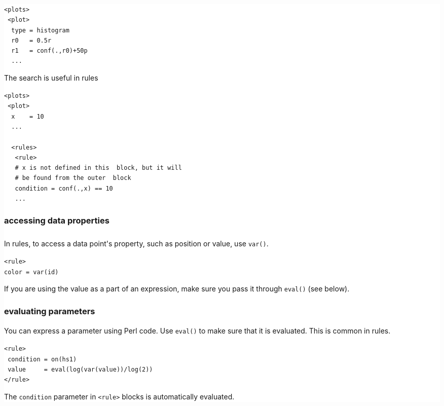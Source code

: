     
    
    <plots>
     <plot>
      type = histogram
      r0   = 0.5r
      r1   = conf(.,r0)+50p
      ...
    

The search is useful in rules

    
    
    <plots>
     <plot>
      x    = 10
      ...
    
      <rules>
       <rule>
       # x is not defined in this  block, but it will
       # be found from the outer  block
       condition = conf(.,x) == 10
       ...
    

### accessing data properties

###

In rules, to access a data point's property, such as position or value, use
`var()`.

    
    
    <rule>
    color = var(id)
    

If you are using the value as a part of an expression, make sure you pass it
through `eval()` (see below).

### evaluating parameters

You can express a parameter using Perl code. Use `eval()` to make sure that it
is evaluated. This is common in rules.

    
    
    <rule>
     condition = on(hs1)
     value     = eval(log(var(value))/log(2))
    </rule>
    

The `condition` parameter in `<rule>` blocks is automatically evaluated.
